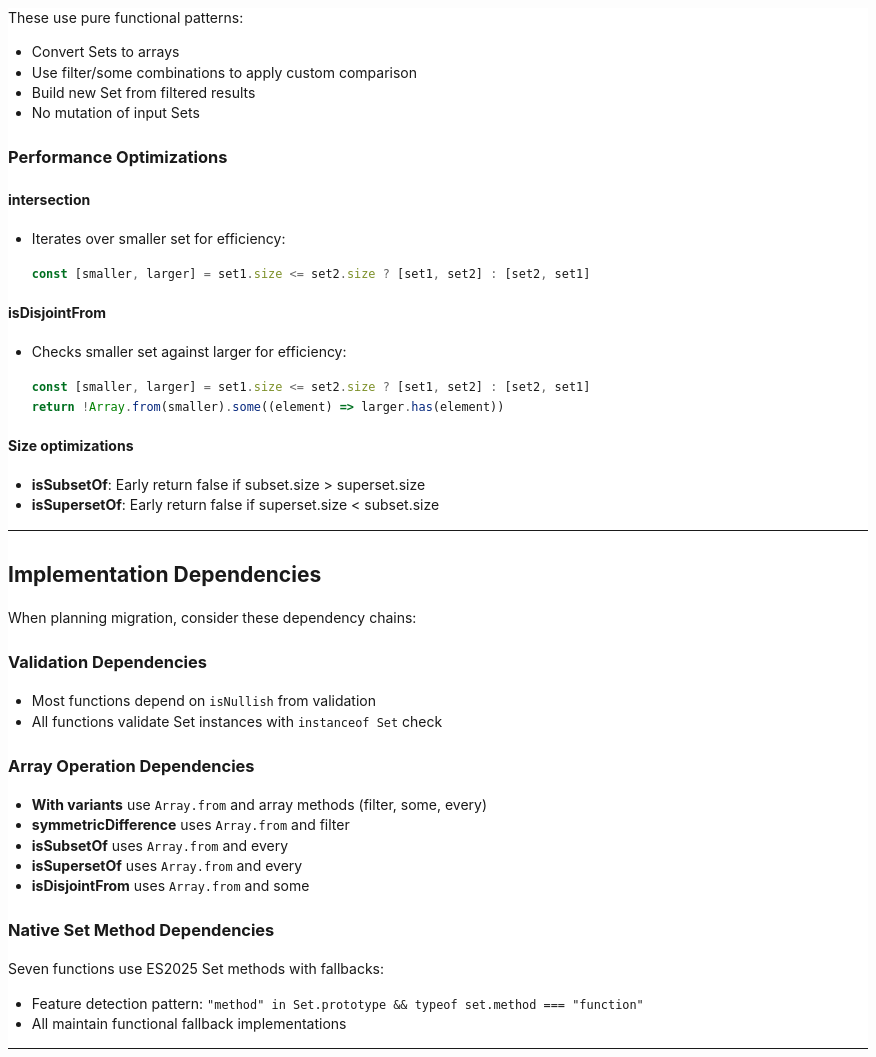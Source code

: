 These use pure functional patterns:

- Convert Sets to arrays
- Use filter/some combinations to apply custom comparison
- Build new Set from filtered results
- No mutation of input Sets

### Performance Optimizations

#### intersection

- Iterates over smaller set for efficiency:
  ```typescript
  const [smaller, larger] = set1.size <= set2.size ? [set1, set2] : [set2, set1]
  ```

#### isDisjointFrom

- Checks smaller set against larger for efficiency:
  ```typescript
  const [smaller, larger] = set1.size <= set2.size ? [set1, set2] : [set2, set1]
  return !Array.from(smaller).some((element) => larger.has(element))
  ```

#### Size optimizations

- **isSubsetOf**: Early return false if subset.size > superset.size
- **isSupersetOf**: Early return false if superset.size < subset.size

---

## Implementation Dependencies

When planning migration, consider these dependency chains:

### Validation Dependencies

- Most functions depend on `isNullish` from validation
- All functions validate Set instances with `instanceof Set` check

### Array Operation Dependencies

- **With variants** use `Array.from` and array methods (filter, some, every)
- **symmetricDifference** uses `Array.from` and filter
- **isSubsetOf** uses `Array.from` and every
- **isSupersetOf** uses `Array.from` and every
- **isDisjointFrom** uses `Array.from` and some

### Native Set Method Dependencies

Seven functions use ES2025 Set methods with fallbacks:

- Feature detection pattern: `"method" in Set.prototype && typeof set.method === "function"`
- All maintain functional fallback implementations

---